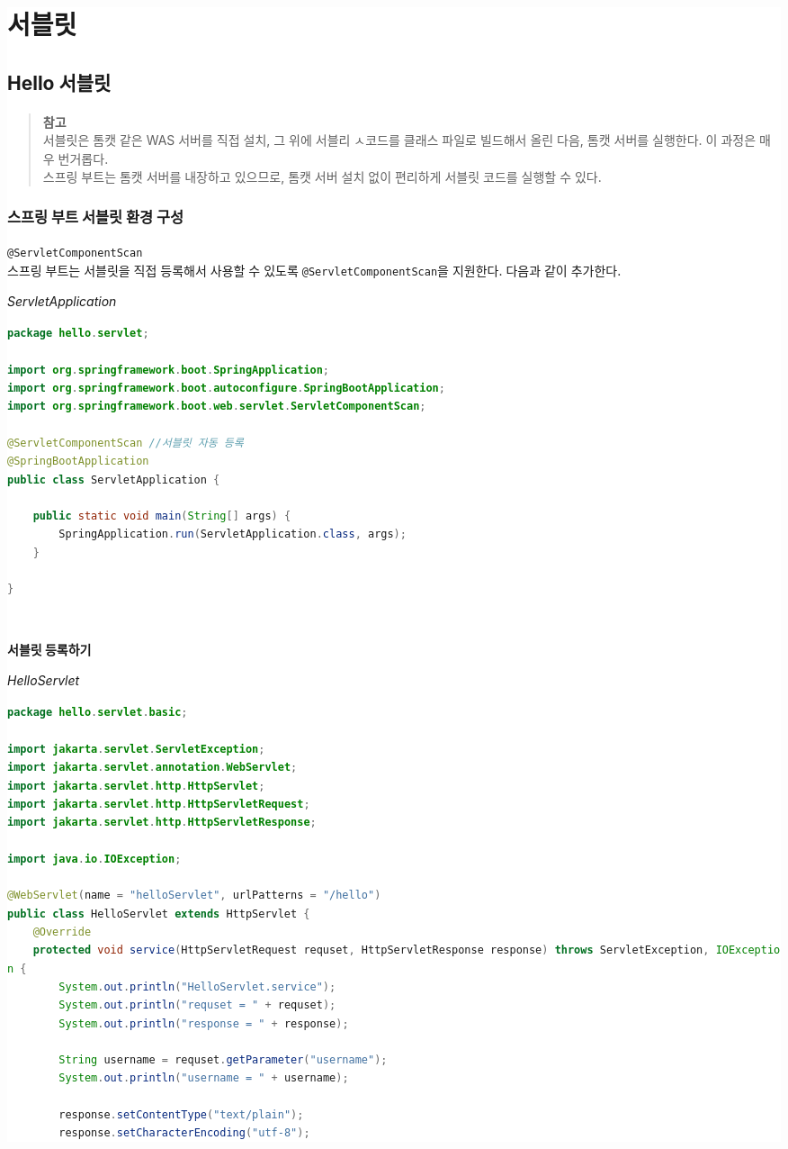 # 서블릿


## Hello 서블릿

> **참고** <br>
> 서블릿은 톰캣 같은 WAS 서버를 직접 설치, 그 위에 서블리 ㅅ코드를 클래스 파일로 빌드해서
> 올린 다음, 톰캣 서버를 실행한다. 이 과정은 매우 번거롭다. <br>
> 스프링 부트는 톰캣 서버를 내장하고 있으므로, 톰캣 서버 설치 없이 편리하게 서블릿 코드를 실행할 수 있다.


### 스프링 부트 서블릿 환경 구성

`@ServletComponentScan`<br>
스프링 부트는 서블릿을 직접 등록해서 사용할 수 있도록 `@ServletComponentScan`을 지원한다.
다음과 같이 추가한다.

*ServletApplication*
```java
package hello.servlet;

import org.springframework.boot.SpringApplication;
import org.springframework.boot.autoconfigure.SpringBootApplication;
import org.springframework.boot.web.servlet.ServletComponentScan;

@ServletComponentScan //서블릿 자동 등록
@SpringBootApplication
public class ServletApplication {

	public static void main(String[] args) {
		SpringApplication.run(ServletApplication.class, args);
	}

}
```
<br>

**서블릿 등록하기** 

*HelloServlet*
```java
package hello.servlet.basic;

import jakarta.servlet.ServletException;
import jakarta.servlet.annotation.WebServlet;
import jakarta.servlet.http.HttpServlet;
import jakarta.servlet.http.HttpServletRequest;
import jakarta.servlet.http.HttpServletResponse;

import java.io.IOException;

@WebServlet(name = "helloServlet", urlPatterns = "/hello")
public class HelloServlet extends HttpServlet {
    @Override
    protected void service(HttpServletRequest requset, HttpServletResponse response) throws ServletException, IOException {
        System.out.println("HelloServlet.service");
        System.out.println("requset = " + requset);
        System.out.println("response = " + response);

        String username = requset.getParameter("username");
        System.out.println("username = " + username);

        response.setContentType("text/plain");
        response.setCharacterEncoding("utf-8");
```